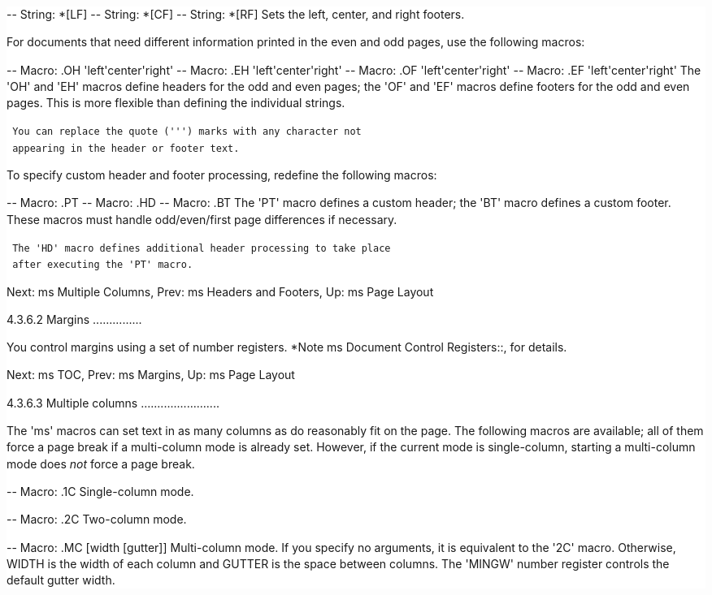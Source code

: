  -- String: \*[LF]
 -- String: \*[CF]
 -- String: \*[RF]
     Sets the left, center, and right footers.

   For documents that need different information printed in the even and
odd pages, use the following macros:

 -- Macro: .OH 'left'center'right'
 -- Macro: .EH 'left'center'right'
 -- Macro: .OF 'left'center'right'
 -- Macro: .EF 'left'center'right'
     The 'OH' and 'EH' macros define headers for the odd and even pages;
     the 'OF' and 'EF' macros define footers for the odd and even pages.
     This is more flexible than defining the individual strings.

     You can replace the quote (''') marks with any character not
     appearing in the header or footer text.

   To specify custom header and footer processing, redefine the
following macros:

 -- Macro: .PT
 -- Macro: .HD
 -- Macro: .BT
     The 'PT' macro defines a custom header; the 'BT' macro defines a
     custom footer.  These macros must handle odd/even/first page
     differences if necessary.

     The 'HD' macro defines additional header processing to take place
     after executing the 'PT' macro.

Next: ms Multiple Columns,  Prev: ms Headers and Footers,  Up: ms Page Layout

4.3.6.2 Margins
...............

You control margins using a set of number registers.  *Note ms Document
Control Registers::, for details.

Next: ms TOC,  Prev: ms Margins,  Up: ms Page Layout

4.3.6.3 Multiple columns
........................

The 'ms' macros can set text in as many columns as do reasonably fit on
the page.  The following macros are available; all of them force a page
break if a multi-column mode is already set.  However, if the current
mode is single-column, starting a multi-column mode does _not_ force a
page break.

 -- Macro: .1C
     Single-column mode.

 -- Macro: .2C
     Two-column mode.

 -- Macro: .MC [width [gutter]]
     Multi-column mode.  If you specify no arguments, it is equivalent
     to the '2C' macro.  Otherwise, WIDTH is the width of each column
     and GUTTER is the space between columns.  The 'MINGW' number
     register controls the default gutter width.
